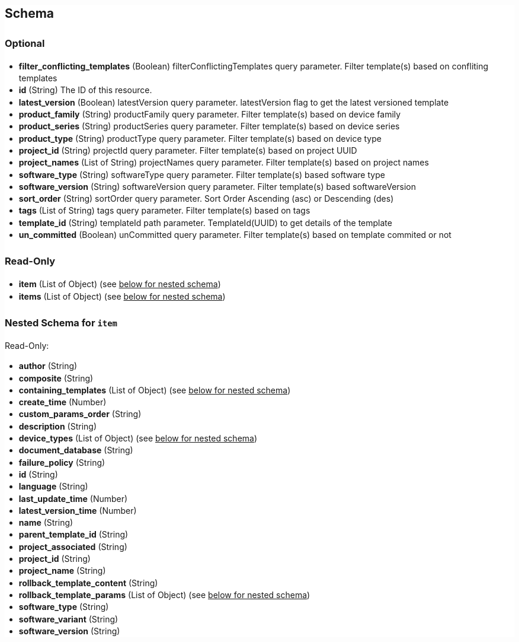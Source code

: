 
## Schema

### Optional

- **filter_conflicting_templates** (Boolean) filterConflictingTemplates query parameter. Filter template(s) based on confliting templates
- **id** (String) The ID of this resource.
- **latest_version** (Boolean) latestVersion query parameter. latestVersion flag to get the latest versioned template
- **product_family** (String) productFamily query parameter. Filter template(s) based on device family
- **product_series** (String) productSeries query parameter. Filter template(s) based on device series
- **product_type** (String) productType query parameter. Filter template(s) based on device type
- **project_id** (String) projectId query parameter. Filter template(s) based on project UUID
- **project_names** (List of String) projectNames query parameter. Filter template(s) based on project names
- **software_type** (String) softwareType query parameter. Filter template(s) based software type
- **software_version** (String) softwareVersion query parameter. Filter template(s) based softwareVersion
- **sort_order** (String) sortOrder query parameter. Sort Order Ascending (asc) or Descending (des)
- **tags** (List of String) tags query parameter. Filter template(s) based on tags
- **template_id** (String) templateId path parameter. TemplateId(UUID) to get details of the template
- **un_committed** (Boolean) unCommitted query parameter. Filter template(s) based on template commited or not

### Read-Only

- **item** (List of Object) (see [below for nested schema](#nestedatt--item))
- **items** (List of Object) (see [below for nested schema](#nestedatt--items))

<a id="nestedatt--item"></a>
### Nested Schema for `item`

Read-Only:

- **author** (String)
- **composite** (String)
- **containing_templates** (List of Object) (see [below for nested schema](#nestedobjatt--item--containing_templates))
- **create_time** (Number)
- **custom_params_order** (String)
- **description** (String)
- **device_types** (List of Object) (see [below for nested schema](#nestedobjatt--item--device_types))
- **document_database** (String)
- **failure_policy** (String)
- **id** (String)
- **language** (String)
- **last_update_time** (Number)
- **latest_version_time** (Number)
- **name** (String)
- **parent_template_id** (String)
- **project_associated** (String)
- **project_id** (String)
- **project_name** (String)
- **rollback_template_content** (String)
- **rollback_template_params** (List of Object) (see [below for nested schema](#nestedobjatt--item--rollback_template_params))
- **software_type** (String)
- **software_variant** (String)
- **software_version** (String)